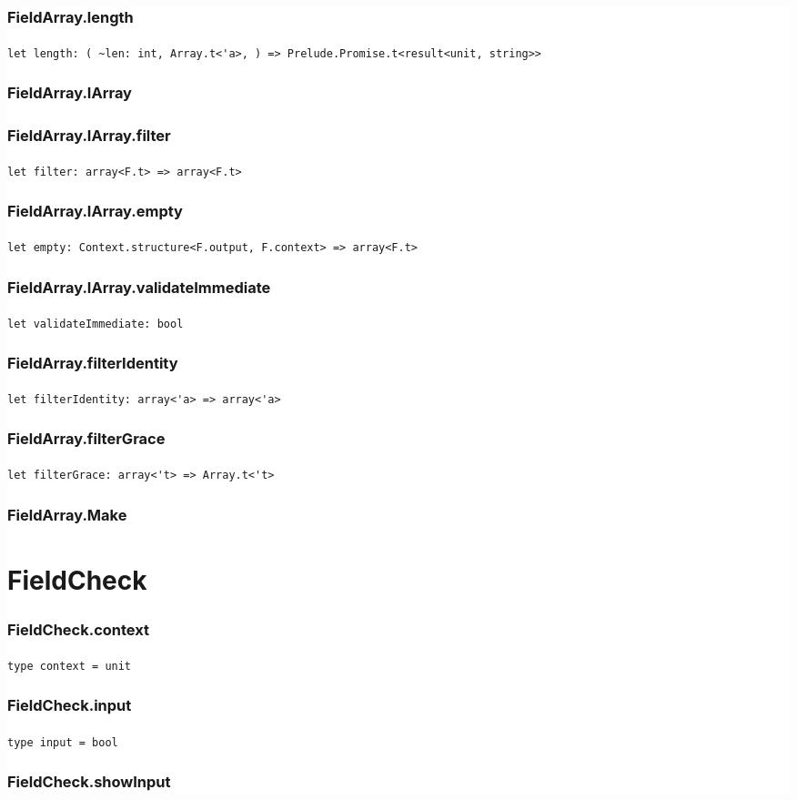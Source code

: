 
### FieldArray.length
  
`let length: (
  ~len: int,
  Array.t<'a>,
) => Prelude.Promise.t<result<unit, string>>`  


### FieldArray.IArray
  
  
### FieldArray.IArray.filter
  
`let filter: array<F.t> => array<F.t>`  


### FieldArray.IArray.empty
  
`let empty: Context.structure<F.output, F.context> => array<F.t>`  


### FieldArray.IArray.validateImmediate
  
`let validateImmediate: bool`  


### FieldArray.filterIdentity
  
`let filterIdentity: array<'a> => array<'a>`  


### FieldArray.filterGrace
  
`let filterGrace: array<'t> => Array.t<'t>`  


### FieldArray.Make
  

# FieldCheck




### FieldCheck.context
  
`type context = unit`  


### FieldCheck.input
  
`type input = bool`  


### FieldCheck.showInput
  